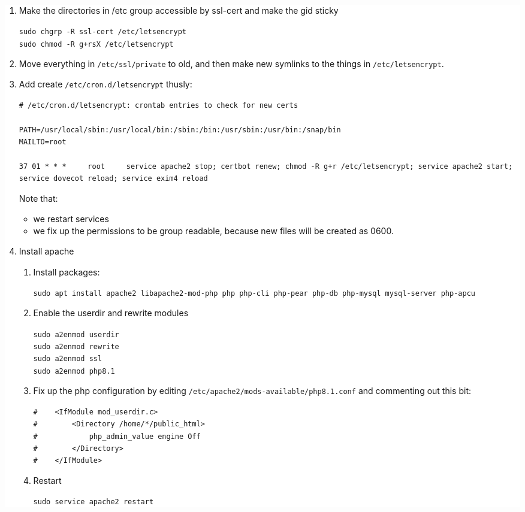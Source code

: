    1. Make the directories in /etc group accessible by ssl-cert and make the gid sticky

          sudo chgrp -R ssl-cert /etc/letsencrypt
          sudo chmod -R g+rsX /etc/letsencrypt

   1. Move everything in `/etc/ssl/private` to old, and then make new symlinks to the things in `/etc/letsencrypt`.

   1. Add create `/etc/cron.d/letsencrypt` thusly:

          # /etc/cron.d/letsencrypt: crontab entries to check for new certs

          PATH=/usr/local/sbin:/usr/local/bin:/sbin:/bin:/usr/sbin:/usr/bin:/snap/bin
          MAILTO=root

          37 01 * * *     root     service apache2 stop; certbot renew; chmod -R g+r /etc/letsencrypt; service apache2 start; service dovecot reload; service exim4 reload

      Note that:
        - we restart services
        - we fix up the permissions to be group readable, because new files will be created as 0600.

1. Install apache

    1. Install packages:

           sudo apt install apache2 libapache2-mod-php php php-cli php-pear php-db php-mysql mysql-server php-apcu

    1. Enable the userdir and rewrite modules

           sudo a2enmod userdir
           sudo a2enmod rewrite
           sudo a2enmod ssl
           sudo a2enmod php8.1

    1. Fix up the php configuration by editing
  `/etc/apache2/mods-available/php8.1.conf` and commenting out this bit:

           #    <IfModule mod_userdir.c>
           #        <Directory /home/*/public_html>
           #            php_admin_value engine Off
           #        </Directory>
           #    </IfModule>

    1. Restart

           sudo service apache2 restart
